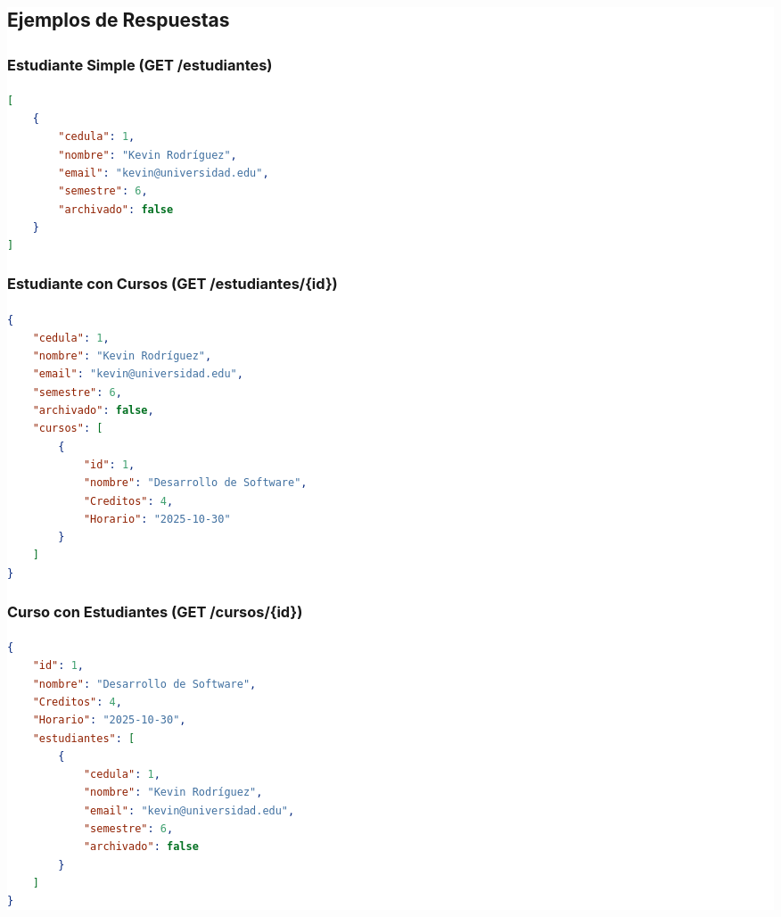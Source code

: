 ## Ejemplos de Respuestas

### Estudiante Simple (GET /estudiantes)

```json
[
    {
        "cedula": 1,
        "nombre": "Kevin Rodríguez",
        "email": "kevin@universidad.edu",
        "semestre": 6,
        "archivado": false
    }
]
```

### Estudiante con Cursos (GET /estudiantes/{id})

```json
{
    "cedula": 1,
    "nombre": "Kevin Rodríguez",
    "email": "kevin@universidad.edu",
    "semestre": 6,
    "archivado": false,
    "cursos": [
        {
            "id": 1,
            "nombre": "Desarrollo de Software",
            "Creditos": 4,
            "Horario": "2025-10-30"
        }
    ]
}
```

### Curso con Estudiantes (GET /cursos/{id})

```json
{
    "id": 1,
    "nombre": "Desarrollo de Software",
    "Creditos": 4,
    "Horario": "2025-10-30",
    "estudiantes": [
        {
            "cedula": 1,
            "nombre": "Kevin Rodríguez",
            "email": "kevin@universidad.edu",
            "semestre": 6,
            "archivado": false
        }
    ]
}
```
